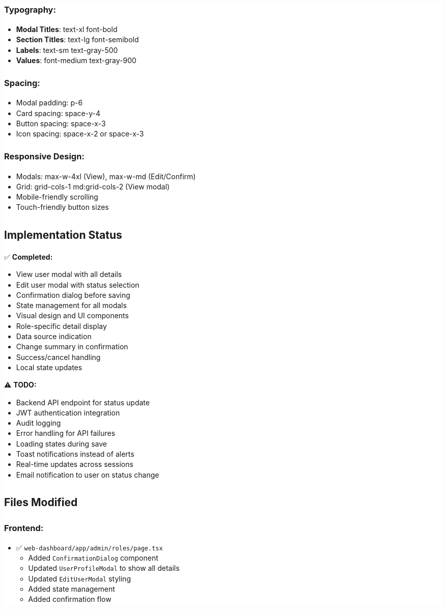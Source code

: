 ### Typography:
- **Modal Titles**: text-xl font-bold
- **Section Titles**: text-lg font-semibold
- **Labels**: text-sm text-gray-500
- **Values**: font-medium text-gray-900

### Spacing:
- Modal padding: p-6
- Card spacing: space-y-4
- Button spacing: space-x-3
- Icon spacing: space-x-2 or space-x-3

### Responsive Design:
- Modals: max-w-4xl (View), max-w-md (Edit/Confirm)
- Grid: grid-cols-1 md:grid-cols-2 (View modal)
- Mobile-friendly scrolling
- Touch-friendly button sizes

## Implementation Status

✅ **Completed:**
- View user modal with all details
- Edit user modal with status selection
- Confirmation dialog before saving
- State management for all modals
- Visual design and UI components
- Role-specific detail display
- Data source indication
- Change summary in confirmation
- Success/cancel handling
- Local state updates

⚠️ **TODO:**
- Backend API endpoint for status update
- JWT authentication integration
- Audit logging
- Error handling for API failures
- Loading states during save
- Toast notifications instead of alerts
- Real-time updates across sessions
- Email notification to user on status change

## Files Modified

### Frontend:
- ✅ `web-dashboard/app/admin/roles/page.tsx`
  - Added `ConfirmationDialog` component
  - Updated `UserProfileModal` to show all details
  - Updated `EditUserModal` styling
  - Added state management
  - Added confirmation flow
